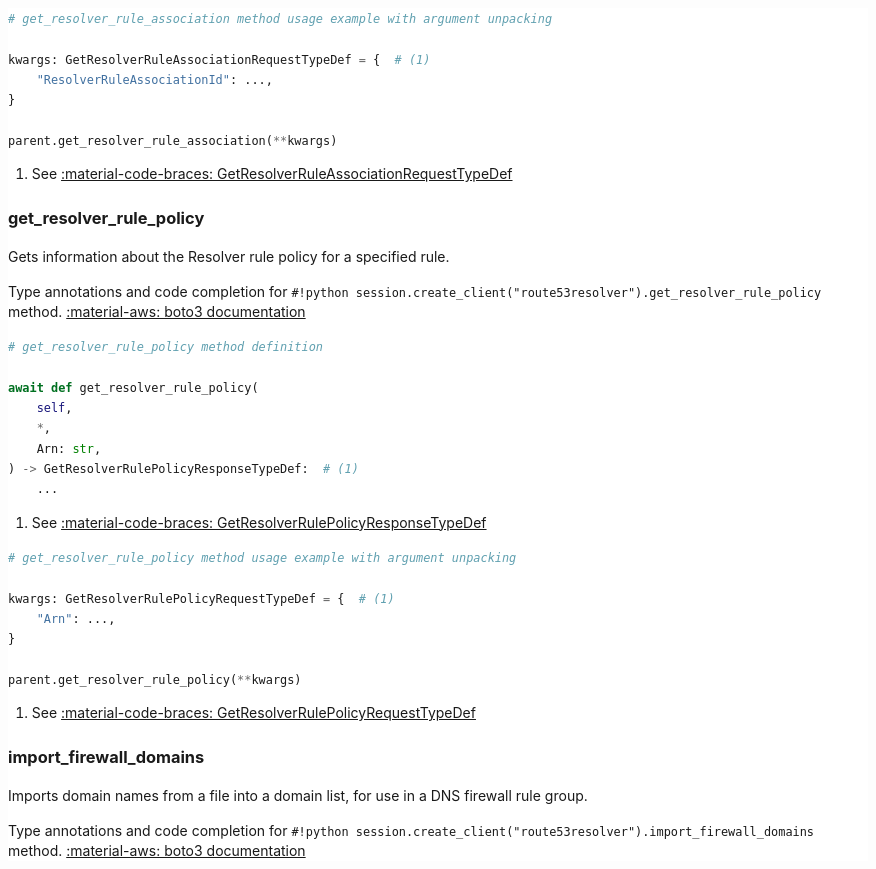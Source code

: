 
```python
# get_resolver_rule_association method usage example with argument unpacking

kwargs: GetResolverRuleAssociationRequestTypeDef = {  # (1)
    "ResolverRuleAssociationId": ...,
}

parent.get_resolver_rule_association(**kwargs)
```

1. See [:material-code-braces: GetResolverRuleAssociationRequestTypeDef](./type_defs.md#getresolverruleassociationrequesttypedef) 

### get\_resolver\_rule\_policy

Gets information about the Resolver rule policy for a specified rule.

Type annotations and code completion for `#!python session.create_client("route53resolver").get_resolver_rule_policy` method.
[:material-aws: boto3 documentation](https://boto3.amazonaws.com/v1/documentation/api/latest/reference/services/route53resolver/client/get_resolver_rule_policy.html)

```python
# get_resolver_rule_policy method definition

await def get_resolver_rule_policy(
    self,
    *,
    Arn: str,
) -> GetResolverRulePolicyResponseTypeDef:  # (1)
    ...
```

1. See [:material-code-braces: GetResolverRulePolicyResponseTypeDef](./type_defs.md#getresolverrulepolicyresponsetypedef) 


```python
# get_resolver_rule_policy method usage example with argument unpacking

kwargs: GetResolverRulePolicyRequestTypeDef = {  # (1)
    "Arn": ...,
}

parent.get_resolver_rule_policy(**kwargs)
```

1. See [:material-code-braces: GetResolverRulePolicyRequestTypeDef](./type_defs.md#getresolverrulepolicyrequesttypedef) 

### import\_firewall\_domains

Imports domain names from a file into a domain list, for use in a DNS firewall
rule group.

Type annotations and code completion for `#!python session.create_client("route53resolver").import_firewall_domains` method.
[:material-aws: boto3 documentation](https://boto3.amazonaws.com/v1/documentation/api/latest/reference/services/route53resolver/client/import_firewall_domains.html)
